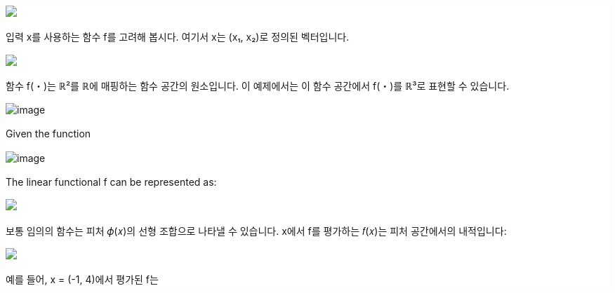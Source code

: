 <script>
     (adsbygoogle = window.adsbygoogle || []).push({});
</script>

<img src="/assets/img/2024-06-19-ReproducingKernelHilbertSpaceforMachineLearning_1.png" />

입력 x를 사용하는 함수 f를 고려해 봅시다. 여기서 x는 (x₁, x₂)로 정의된 벡터입니다.

<img src="/assets/img/2024-06-19-ReproducingKernelHilbertSpaceforMachineLearning_2.png" />

함수 f(・)는 ℝ²를 ℝ에 매핑하는 함수 공간의 원소입니다. 이 예제에서는 이 함수 공간에서 f(・)를 ℝ³로 표현할 수 있습니다.



<ins class="adsbygoogle"
     style="display:block"
     data-ad-client="ca-pub-4877378276818686"
     data-ad-slot="1107185301"
     data-ad-format="auto"
     data-full-width-responsive="true"></ins>

<script>
     (adsbygoogle = window.adsbygoogle || []).push({});
</script>

![image](/assets/img/2024-06-19-ReproducingKernelHilbertSpaceforMachineLearning_3.png)

Given the function

![image](/assets/img/2024-06-19-ReproducingKernelHilbertSpaceforMachineLearning_4.png)

The linear functional f can be represented as:



<ins class="adsbygoogle"
     style="display:block"
     data-ad-client="ca-pub-4877378276818686"
     data-ad-slot="1107185301"
     data-ad-format="auto"
     data-full-width-responsive="true"></ins>

<script>
     (adsbygoogle = window.adsbygoogle || []).push({});
</script>

<img src="/assets/img/2024-06-19-ReproducingKernelHilbertSpaceforMachineLearning_5.png" />

보통 임의의 함수는 피처 𝜙(𝑥)의 선형 조합으로 나타낼 수 있습니다. x에서 f를 평가하는 𝑓(𝑥)는 피처 공간에서의 내적입니다:

<img src="/assets/img/2024-06-19-ReproducingKernelHilbertSpaceforMachineLearning_6.png" />

예를 들어, x = (-1, 4)에서 평가된 f는



<ins class="adsbygoogle"
     style="display:block"
     data-ad-client="ca-pub-4877378276818686"
     data-ad-slot="1107185301"
     data-ad-format="auto"
     data-full-width-responsive="true"></ins>
